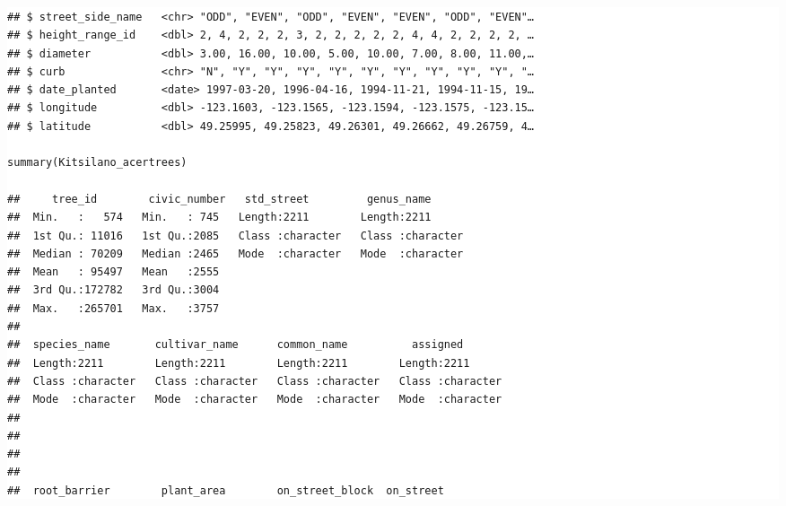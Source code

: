     ## $ street_side_name   <chr> "ODD", "EVEN", "ODD", "EVEN", "EVEN", "ODD", "EVEN"…
    ## $ height_range_id    <dbl> 2, 4, 2, 2, 2, 3, 2, 2, 2, 2, 2, 4, 4, 2, 2, 2, 2, …
    ## $ diameter           <dbl> 3.00, 16.00, 10.00, 5.00, 10.00, 7.00, 8.00, 11.00,…
    ## $ curb               <chr> "N", "Y", "Y", "Y", "Y", "Y", "Y", "Y", "Y", "Y", "…
    ## $ date_planted       <date> 1997-03-20, 1996-04-16, 1994-11-21, 1994-11-15, 19…
    ## $ longitude          <dbl> -123.1603, -123.1565, -123.1594, -123.1575, -123.15…
    ## $ latitude           <dbl> 49.25995, 49.25823, 49.26301, 49.26662, 49.26759, 4…

    summary(Kitsilano_acertrees)

    ##     tree_id        civic_number   std_street         genus_name       
    ##  Min.   :   574   Min.   : 745   Length:2211        Length:2211       
    ##  1st Qu.: 11016   1st Qu.:2085   Class :character   Class :character  
    ##  Median : 70209   Median :2465   Mode  :character   Mode  :character  
    ##  Mean   : 95497   Mean   :2555                                        
    ##  3rd Qu.:172782   3rd Qu.:3004                                        
    ##  Max.   :265701   Max.   :3757                                        
    ##                                                                       
    ##  species_name       cultivar_name      common_name          assigned        
    ##  Length:2211        Length:2211        Length:2211        Length:2211       
    ##  Class :character   Class :character   Class :character   Class :character  
    ##  Mode  :character   Mode  :character   Mode  :character   Mode  :character  
    ##                                                                             
    ##                                                                             
    ##                                                                             
    ##                                                                             
    ##  root_barrier        plant_area        on_street_block  on_street        